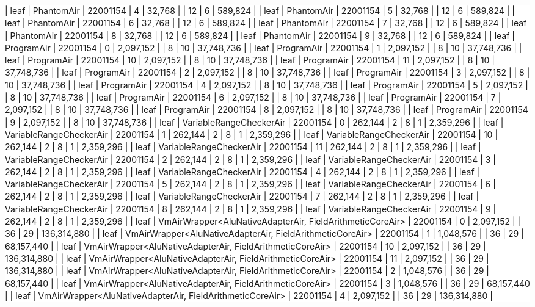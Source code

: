 | leaf | PhantomAir | 22001154 | 4 | 32,768 |  | 12 | 6 | 589,824 | 
| leaf | PhantomAir | 22001154 | 5 | 32,768 |  | 12 | 6 | 589,824 | 
| leaf | PhantomAir | 22001154 | 6 | 32,768 |  | 12 | 6 | 589,824 | 
| leaf | PhantomAir | 22001154 | 7 | 32,768 |  | 12 | 6 | 589,824 | 
| leaf | PhantomAir | 22001154 | 8 | 32,768 |  | 12 | 6 | 589,824 | 
| leaf | PhantomAir | 22001154 | 9 | 32,768 |  | 12 | 6 | 589,824 | 
| leaf | ProgramAir | 22001154 | 0 | 2,097,152 |  | 8 | 10 | 37,748,736 | 
| leaf | ProgramAir | 22001154 | 1 | 2,097,152 |  | 8 | 10 | 37,748,736 | 
| leaf | ProgramAir | 22001154 | 10 | 2,097,152 |  | 8 | 10 | 37,748,736 | 
| leaf | ProgramAir | 22001154 | 11 | 2,097,152 |  | 8 | 10 | 37,748,736 | 
| leaf | ProgramAir | 22001154 | 2 | 2,097,152 |  | 8 | 10 | 37,748,736 | 
| leaf | ProgramAir | 22001154 | 3 | 2,097,152 |  | 8 | 10 | 37,748,736 | 
| leaf | ProgramAir | 22001154 | 4 | 2,097,152 |  | 8 | 10 | 37,748,736 | 
| leaf | ProgramAir | 22001154 | 5 | 2,097,152 |  | 8 | 10 | 37,748,736 | 
| leaf | ProgramAir | 22001154 | 6 | 2,097,152 |  | 8 | 10 | 37,748,736 | 
| leaf | ProgramAir | 22001154 | 7 | 2,097,152 |  | 8 | 10 | 37,748,736 | 
| leaf | ProgramAir | 22001154 | 8 | 2,097,152 |  | 8 | 10 | 37,748,736 | 
| leaf | ProgramAir | 22001154 | 9 | 2,097,152 |  | 8 | 10 | 37,748,736 | 
| leaf | VariableRangeCheckerAir | 22001154 | 0 | 262,144 | 2 | 8 | 1 | 2,359,296 | 
| leaf | VariableRangeCheckerAir | 22001154 | 1 | 262,144 | 2 | 8 | 1 | 2,359,296 | 
| leaf | VariableRangeCheckerAir | 22001154 | 10 | 262,144 | 2 | 8 | 1 | 2,359,296 | 
| leaf | VariableRangeCheckerAir | 22001154 | 11 | 262,144 | 2 | 8 | 1 | 2,359,296 | 
| leaf | VariableRangeCheckerAir | 22001154 | 2 | 262,144 | 2 | 8 | 1 | 2,359,296 | 
| leaf | VariableRangeCheckerAir | 22001154 | 3 | 262,144 | 2 | 8 | 1 | 2,359,296 | 
| leaf | VariableRangeCheckerAir | 22001154 | 4 | 262,144 | 2 | 8 | 1 | 2,359,296 | 
| leaf | VariableRangeCheckerAir | 22001154 | 5 | 262,144 | 2 | 8 | 1 | 2,359,296 | 
| leaf | VariableRangeCheckerAir | 22001154 | 6 | 262,144 | 2 | 8 | 1 | 2,359,296 | 
| leaf | VariableRangeCheckerAir | 22001154 | 7 | 262,144 | 2 | 8 | 1 | 2,359,296 | 
| leaf | VariableRangeCheckerAir | 22001154 | 8 | 262,144 | 2 | 8 | 1 | 2,359,296 | 
| leaf | VariableRangeCheckerAir | 22001154 | 9 | 262,144 | 2 | 8 | 1 | 2,359,296 | 
| leaf | VmAirWrapper<AluNativeAdapterAir, FieldArithmeticCoreAir> | 22001154 | 0 | 2,097,152 |  | 36 | 29 | 136,314,880 | 
| leaf | VmAirWrapper<AluNativeAdapterAir, FieldArithmeticCoreAir> | 22001154 | 1 | 1,048,576 |  | 36 | 29 | 68,157,440 | 
| leaf | VmAirWrapper<AluNativeAdapterAir, FieldArithmeticCoreAir> | 22001154 | 10 | 2,097,152 |  | 36 | 29 | 136,314,880 | 
| leaf | VmAirWrapper<AluNativeAdapterAir, FieldArithmeticCoreAir> | 22001154 | 11 | 2,097,152 |  | 36 | 29 | 136,314,880 | 
| leaf | VmAirWrapper<AluNativeAdapterAir, FieldArithmeticCoreAir> | 22001154 | 2 | 1,048,576 |  | 36 | 29 | 68,157,440 | 
| leaf | VmAirWrapper<AluNativeAdapterAir, FieldArithmeticCoreAir> | 22001154 | 3 | 1,048,576 |  | 36 | 29 | 68,157,440 | 
| leaf | VmAirWrapper<AluNativeAdapterAir, FieldArithmeticCoreAir> | 22001154 | 4 | 2,097,152 |  | 36 | 29 | 136,314,880 | 